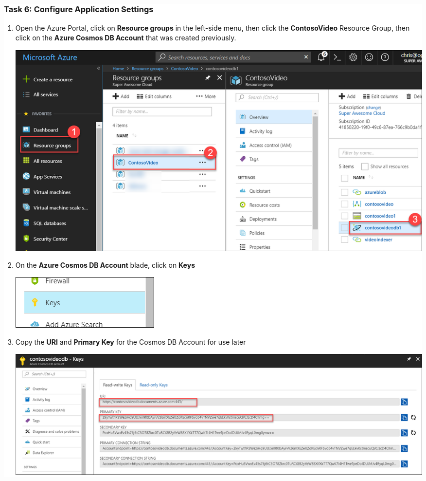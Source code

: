 ### Task 6: Configure Application Settings

1.  Open the Azure Portal, click on **Resource groups** in the left-side menu, then click the **ContosoVideo** Resource Group, then click on the **Azure Cosmos DB Account** that was created previously.

    ![Resource groups is highlighted and labeled 1 in the navigation pane of the Azure portal; the ContosoVideo Resource Group is selected, highlighted, and labeled 2 in the middle; and the Azure Cosmos DB Account that was created previously is selected, highlighted, and labeled 3 on the right.](images/Hands-onlabstep-by-step-MediaAIimages/media/image59.png "Select the Azure Cosmos DB Account")

2.  On the **Azure Cosmos DB Account** blade, click on **Keys**
 
    ![Keys is selected on the Azure Cosmos DB Account blade.](images/Hands-onlabstep-by-step-MediaAIimages/media/image89.png "Select Keys")
    

3.  Copy the **URI** and **Primary Key** for the Cosmos DB Account for use later
 
    ![The URI and Primary Key values for the Cosmos DB Account are highlighted.](images/Hands-onlabstep-by-step-MediaAIimages/media/image90.png "Copy the URI and Primary Key")
